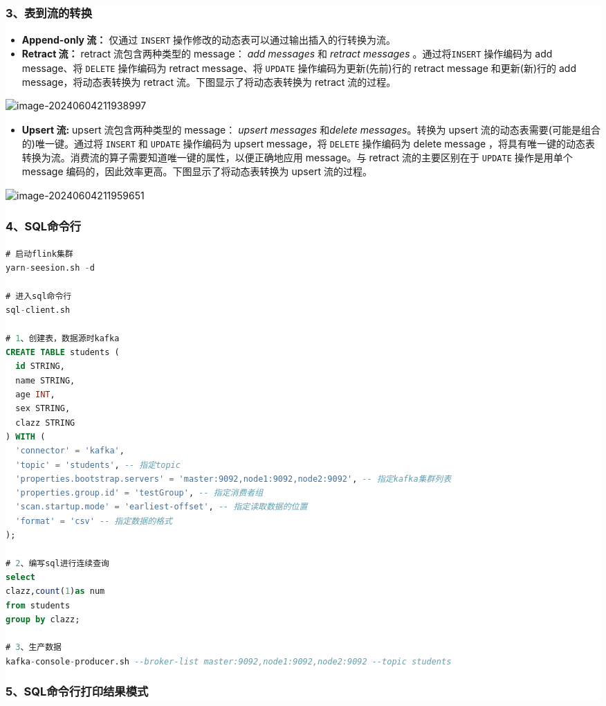 ### 3、表到流的转换

- **Append-only 流：** 仅通过 `INSERT` 操作修改的动态表可以通过输出插入的行转换为流。
- **Retract 流：** retract 流包含两种类型的 message： *add messages* 和 *retract messages* 。通过将`INSERT` 操作编码为 add message、将 `DELETE` 操作编码为 retract message、将 `UPDATE` 操作编码为更新(先前)行的 retract message 和更新(新)行的 add message，将动态表转换为 retract 流。下图显示了将动态表转换为 retract 流的过程。

![image-20240604211938997](https://gitee.com/Yinlei_com/image29_demo1/raw/master/img/202406042119224.png)

- **Upsert 流:** upsert 流包含两种类型的 message： *upsert messages* 和*delete messages*。转换为 upsert 流的动态表需要(可能是组合的)唯一键。通过将 `INSERT` 和 `UPDATE` 操作编码为 upsert message，将 `DELETE` 操作编码为 delete message ，将具有唯一键的动态表转换为流。消费流的算子需要知道唯一键的属性，以便正确地应用 message。与 retract 流的主要区别在于 `UPDATE` 操作是用单个 message 编码的，因此效率更高。下图显示了将动态表转换为 upsert 流的过程。

![image-20240604211959651](https://gitee.com/Yinlei_com/image29_demo1/raw/master/img/202406042119749.png)

### 4、SQL命令行

~~~sql
# 启动flink集群
yarn-seesion.sh -d

# 进入sql命令行
sql-client.sh

# 1、创建表，数据源时kafka
CREATE TABLE students (
  id STRING,
  name STRING,
  age INT,
  sex STRING,
  clazz STRING
) WITH (
  'connector' = 'kafka',
  'topic' = 'students', -- 指定topic
  'properties.bootstrap.servers' = 'master:9092,node1:9092,node2:9092', -- 指定kafka集群列表
  'properties.group.id' = 'testGroup', -- 指定消费者组
  'scan.startup.mode' = 'earliest-offset', -- 指定读取数据的位置
  'format' = 'csv' -- 指定数据的格式
);

# 2、编写sql进行连续查询
select 
clazz,count(1)as num
from students
group by clazz;

# 3、生产数据
kafka-console-producer.sh --broker-list master:9092,node1:9092,node2:9092 --topic students
~~~

### 5、SQL命令行打印结果模式

